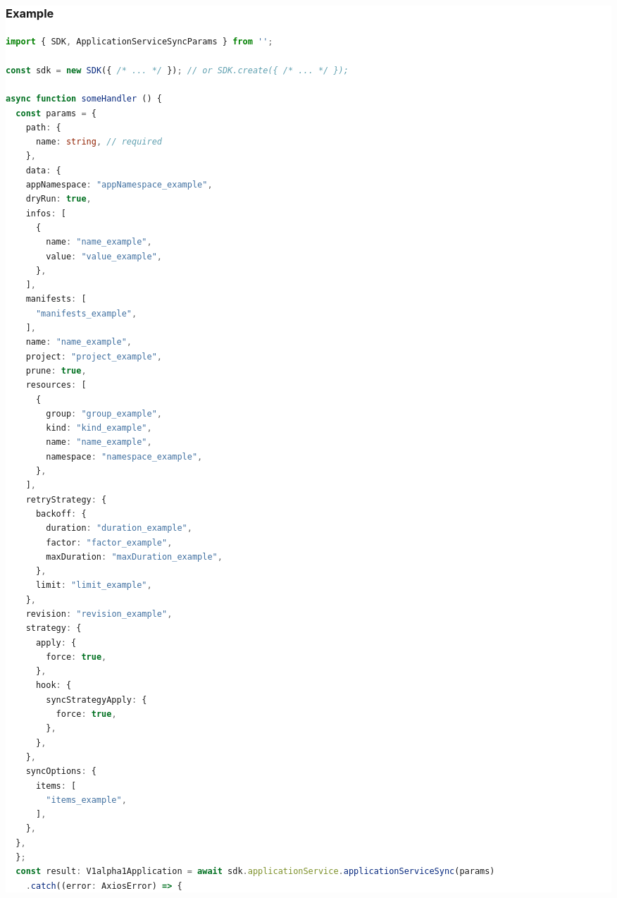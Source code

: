 
### Example

```typescript
import { SDK, ApplicationServiceSyncParams } from '';

const sdk = new SDK({ /* ... */ }); // or SDK.create({ /* ... */ });

async function someHandler () {
  const params = {
    path: {
      name: string, // required
    },
    data: {
    appNamespace: "appNamespace_example",
    dryRun: true,
    infos: [
      {
        name: "name_example",
        value: "value_example",
      },
    ],
    manifests: [
      "manifests_example",
    ],
    name: "name_example",
    project: "project_example",
    prune: true,
    resources: [
      {
        group: "group_example",
        kind: "kind_example",
        name: "name_example",
        namespace: "namespace_example",
      },
    ],
    retryStrategy: {
      backoff: {
        duration: "duration_example",
        factor: "factor_example",
        maxDuration: "maxDuration_example",
      },
      limit: "limit_example",
    },
    revision: "revision_example",
    strategy: {
      apply: {
        force: true,
      },
      hook: {
        syncStrategyApply: {
          force: true,
        },
      },
    },
    syncOptions: {
      items: [
        "items_example",
      ],
    },
  },
  };
  const result: V1alpha1Application = await sdk.applicationService.applicationServiceSync(params)
    .catch((error: AxiosError) => {
```